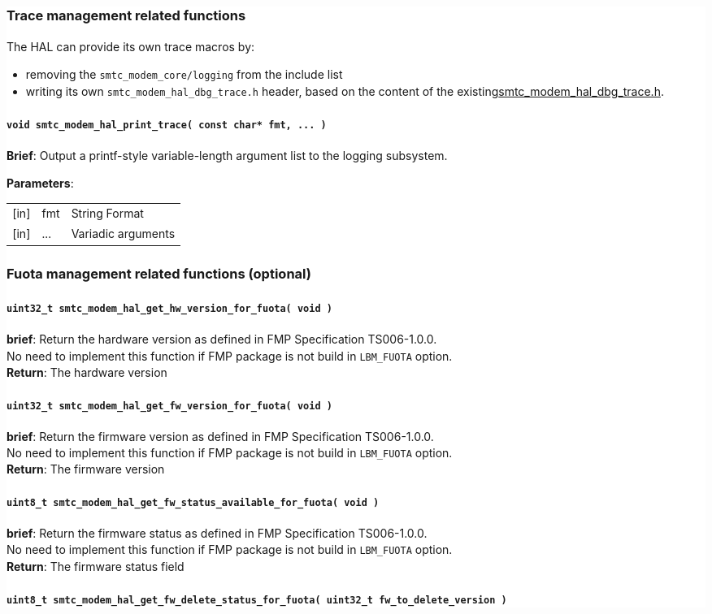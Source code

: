 ### Trace management related functions

The HAL can provide its own trace macros by:

- removing the `smtc_modem_core/logging` from the include list
- writing its own `smtc_modem_hal_dbg_trace.h` header, based on the content of the existing[smtc_modem_hal_dbg_trace.h](smtc_modem_core/logging/smtc_modem_hal_dbg_trace.h).

#### `void smtc_modem_hal_print_trace( const char* fmt, ... )`

**Brief**:
Output a printf-style variable-length argument list to the logging subsystem.

**Parameters**:  

|       |       |       |
|---    |---    |---    |
|[in]|fmt|String Format|
|[in]|...|Variadic arguments |

### Fuota management related functions (optional)

#### `uint32_t smtc_modem_hal_get_hw_version_for_fuota( void )`

**brief**:
Return the hardware version as defined in FMP Specification TS006-1.0.0.  
No need to implement this function if FMP package is not build in `LBM_FUOTA` option.  
**Return**:
The hardware version

#### `uint32_t smtc_modem_hal_get_fw_version_for_fuota( void )`

**brief**:
Return the firmware version as defined in FMP Specification TS006-1.0.0.  
No need to implement this function if FMP package is not build in `LBM_FUOTA` option.  
**Return**:
The firmware version

#### `uint8_t smtc_modem_hal_get_fw_status_available_for_fuota( void )`

**brief**:
Return the firmware status as defined in FMP Specification TS006-1.0.0.  
No need to implement this function if FMP package is not build in `LBM_FUOTA` option.  
**Return**:
The firmware status field

#### `uint8_t smtc_modem_hal_get_fw_delete_status_for_fuota( uint32_t fw_to_delete_version )`
